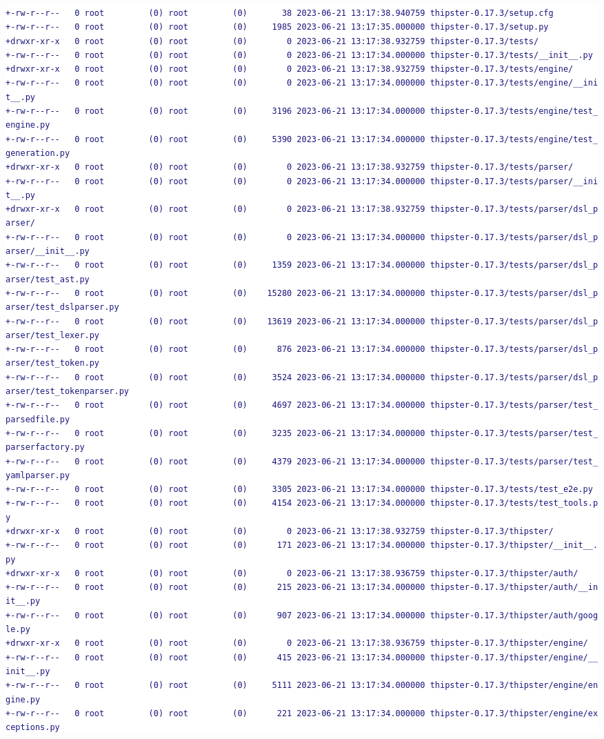 ```diff
+-rw-r--r--   0 root         (0) root         (0)       38 2023-06-21 13:17:38.940759 thipster-0.17.3/setup.cfg
+-rw-r--r--   0 root         (0) root         (0)     1985 2023-06-21 13:17:35.000000 thipster-0.17.3/setup.py
+drwxr-xr-x   0 root         (0) root         (0)        0 2023-06-21 13:17:38.932759 thipster-0.17.3/tests/
+-rw-r--r--   0 root         (0) root         (0)        0 2023-06-21 13:17:34.000000 thipster-0.17.3/tests/__init__.py
+drwxr-xr-x   0 root         (0) root         (0)        0 2023-06-21 13:17:38.932759 thipster-0.17.3/tests/engine/
+-rw-r--r--   0 root         (0) root         (0)        0 2023-06-21 13:17:34.000000 thipster-0.17.3/tests/engine/__init__.py
+-rw-r--r--   0 root         (0) root         (0)     3196 2023-06-21 13:17:34.000000 thipster-0.17.3/tests/engine/test_engine.py
+-rw-r--r--   0 root         (0) root         (0)     5390 2023-06-21 13:17:34.000000 thipster-0.17.3/tests/engine/test_generation.py
+drwxr-xr-x   0 root         (0) root         (0)        0 2023-06-21 13:17:38.932759 thipster-0.17.3/tests/parser/
+-rw-r--r--   0 root         (0) root         (0)        0 2023-06-21 13:17:34.000000 thipster-0.17.3/tests/parser/__init__.py
+drwxr-xr-x   0 root         (0) root         (0)        0 2023-06-21 13:17:38.932759 thipster-0.17.3/tests/parser/dsl_parser/
+-rw-r--r--   0 root         (0) root         (0)        0 2023-06-21 13:17:34.000000 thipster-0.17.3/tests/parser/dsl_parser/__init__.py
+-rw-r--r--   0 root         (0) root         (0)     1359 2023-06-21 13:17:34.000000 thipster-0.17.3/tests/parser/dsl_parser/test_ast.py
+-rw-r--r--   0 root         (0) root         (0)    15280 2023-06-21 13:17:34.000000 thipster-0.17.3/tests/parser/dsl_parser/test_dslparser.py
+-rw-r--r--   0 root         (0) root         (0)    13619 2023-06-21 13:17:34.000000 thipster-0.17.3/tests/parser/dsl_parser/test_lexer.py
+-rw-r--r--   0 root         (0) root         (0)      876 2023-06-21 13:17:34.000000 thipster-0.17.3/tests/parser/dsl_parser/test_token.py
+-rw-r--r--   0 root         (0) root         (0)     3524 2023-06-21 13:17:34.000000 thipster-0.17.3/tests/parser/dsl_parser/test_tokenparser.py
+-rw-r--r--   0 root         (0) root         (0)     4697 2023-06-21 13:17:34.000000 thipster-0.17.3/tests/parser/test_parsedfile.py
+-rw-r--r--   0 root         (0) root         (0)     3235 2023-06-21 13:17:34.000000 thipster-0.17.3/tests/parser/test_parserfactory.py
+-rw-r--r--   0 root         (0) root         (0)     4379 2023-06-21 13:17:34.000000 thipster-0.17.3/tests/parser/test_yamlparser.py
+-rw-r--r--   0 root         (0) root         (0)     3305 2023-06-21 13:17:34.000000 thipster-0.17.3/tests/test_e2e.py
+-rw-r--r--   0 root         (0) root         (0)     4154 2023-06-21 13:17:34.000000 thipster-0.17.3/tests/test_tools.py
+drwxr-xr-x   0 root         (0) root         (0)        0 2023-06-21 13:17:38.932759 thipster-0.17.3/thipster/
+-rw-r--r--   0 root         (0) root         (0)      171 2023-06-21 13:17:34.000000 thipster-0.17.3/thipster/__init__.py
+drwxr-xr-x   0 root         (0) root         (0)        0 2023-06-21 13:17:38.936759 thipster-0.17.3/thipster/auth/
+-rw-r--r--   0 root         (0) root         (0)      215 2023-06-21 13:17:34.000000 thipster-0.17.3/thipster/auth/__init__.py
+-rw-r--r--   0 root         (0) root         (0)      907 2023-06-21 13:17:34.000000 thipster-0.17.3/thipster/auth/google.py
+drwxr-xr-x   0 root         (0) root         (0)        0 2023-06-21 13:17:38.936759 thipster-0.17.3/thipster/engine/
+-rw-r--r--   0 root         (0) root         (0)      415 2023-06-21 13:17:34.000000 thipster-0.17.3/thipster/engine/__init__.py
+-rw-r--r--   0 root         (0) root         (0)     5111 2023-06-21 13:17:34.000000 thipster-0.17.3/thipster/engine/engine.py
+-rw-r--r--   0 root         (0) root         (0)      221 2023-06-21 13:17:34.000000 thipster-0.17.3/thipster/engine/exceptions.py
```